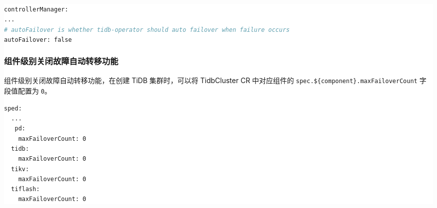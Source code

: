 ```Bash
controllerManager:
...
# autoFailover is whether tidb-operator should auto failover when failure occurs
autoFailover: false
```

### 组件级别关闭故障自动转移功能

组件级别关闭故障自动转移功能，在创建 TiDB 集群时，可以将 TidbCluster CR 中对应组件的 `spec.${component}.maxFailoverCount` 字段值配置为 `0`。

```Bash
sped:
  ...
   pd:
    maxFailoverCount: 0
  tidb:
    maxFailoverCount: 0
  tikv:
    maxFailoverCount: 0
  tiflash:
    maxFailoverCount: 0
```
